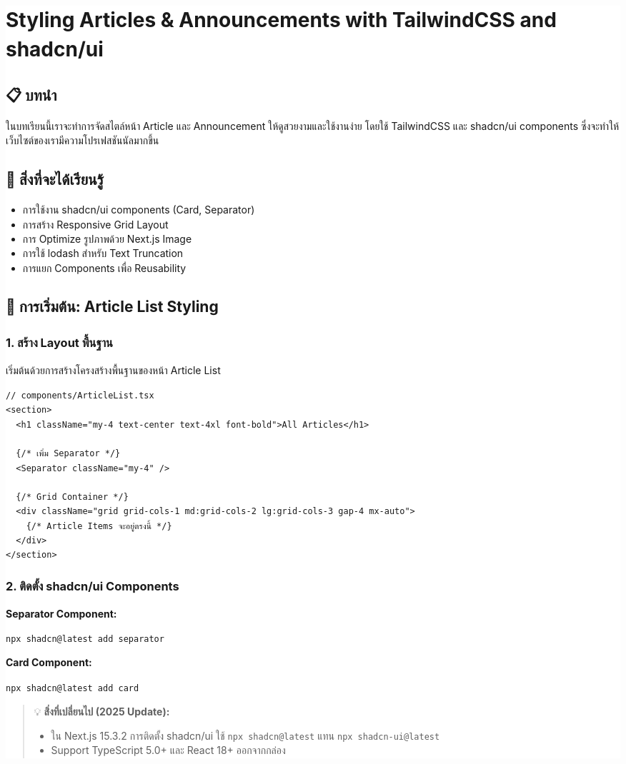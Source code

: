 # Styling Articles & Announcements with TailwindCSS and shadcn/ui

## 📋 บทนำ

ในบทเรียนนี้เราจะทำการจัดสไตล์หน้า Article และ Announcement ให้ดูสวยงามและใช้งานง่าย โดยใช้ TailwindCSS และ shadcn/ui components ซึ่งจะทำให้เว็บไซต์ของเรามีความโปรเฟสชันนัลมากขึ้น

## 🎯 สิ่งที่จะได้เรียนรู้

- การใช้งาน shadcn/ui components (Card, Separator)
- การสร้าง Responsive Grid Layout
- การ Optimize รูปภาพด้วย Next.js Image
- การใช้ lodash สำหรับ Text Truncation
- การแยก Components เพื่อ Reusability

## 🚀 การเริ่มต้น: Article List Styling

### 1. สร้าง Layout พื้นฐาน

เริ่มต้นด้วยการสร้างโครงสร้างพื้นฐานของหน้า Article List

```tsx
// components/ArticleList.tsx
<section>
  <h1 className="my-4 text-center text-4xl font-bold">All Articles</h1>

  {/* เพิ่ม Separator */}
  <Separator className="my-4" />

  {/* Grid Container */}
  <div className="grid grid-cols-1 md:grid-cols-2 lg:grid-cols-3 gap-4 mx-auto">
    {/* Article Items จะอยู่ตรงนี้ */}
  </div>
</section>
```

### 2. ติดตั้ง shadcn/ui Components

**Separator Component:**

```bash
npx shadcn@latest add separator
```

**Card Component:**

```bash
npx shadcn@latest add card
```

> 💡 **สิ่งที่เปลี่ยนไป (2025 Update):**
>
> - ใน Next.js 15.3.2 การติดตั้ง shadcn/ui ใช้ `npx shadcn@latest` แทน `npx shadcn-ui@latest`
> - Support TypeScript 5.0+ และ React 18+ ออกจากกล่อง
